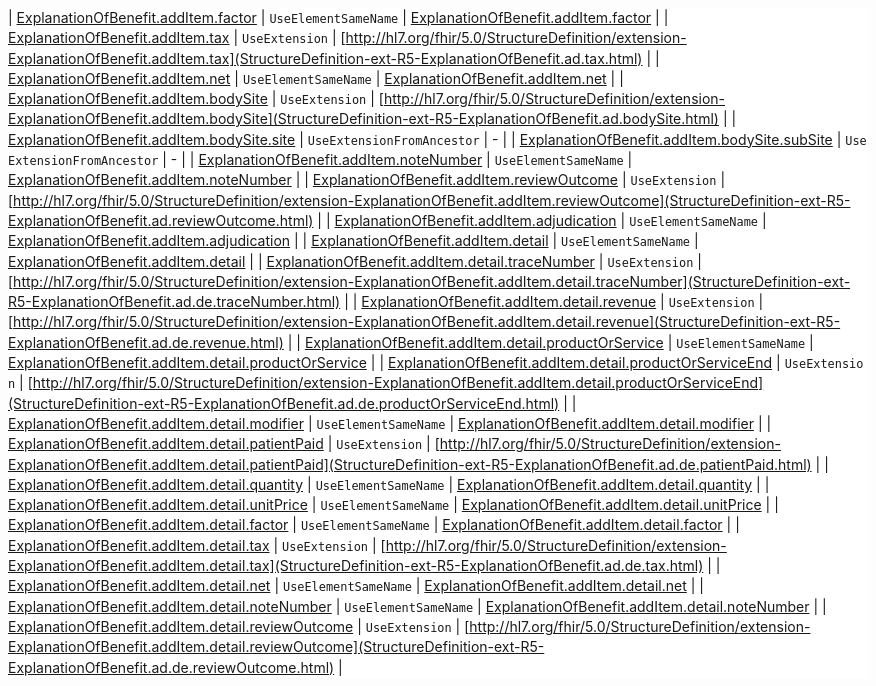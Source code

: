 | [ExplanationOfBenefit.addItem.factor](https://hl7.org/fhir/R5/ExplanationOfBenefit.html#resource) | `UseElementSameName` | [ExplanationOfBenefit.addItem.factor](https://hl7.org/fhir/R4B/ExplanationOfBenefit.html#resource) |
| [ExplanationOfBenefit.addItem.tax](https://hl7.org/fhir/R5/ExplanationOfBenefit.html#resource) | `UseExtension` | [http://hl7.org/fhir/5.0/StructureDefinition/extension-ExplanationOfBenefit.addItem.tax](StructureDefinition-ext-R5-ExplanationOfBenefit.ad.tax.html) |
| [ExplanationOfBenefit.addItem.net](https://hl7.org/fhir/R5/ExplanationOfBenefit.html#resource) | `UseElementSameName` | [ExplanationOfBenefit.addItem.net](https://hl7.org/fhir/R4B/ExplanationOfBenefit.html#resource) |
| [ExplanationOfBenefit.addItem.bodySite](https://hl7.org/fhir/R5/ExplanationOfBenefit.html#resource) | `UseExtension` | [http://hl7.org/fhir/5.0/StructureDefinition/extension-ExplanationOfBenefit.addItem.bodySite](StructureDefinition-ext-R5-ExplanationOfBenefit.ad.bodySite.html) |
| [ExplanationOfBenefit.addItem.bodySite.site](https://hl7.org/fhir/R5/ExplanationOfBenefit.html#resource) | `UseExtensionFromAncestor` | - |
| [ExplanationOfBenefit.addItem.bodySite.subSite](https://hl7.org/fhir/R5/ExplanationOfBenefit.html#resource) | `UseExtensionFromAncestor` | - |
| [ExplanationOfBenefit.addItem.noteNumber](https://hl7.org/fhir/R5/ExplanationOfBenefit.html#resource) | `UseElementSameName` | [ExplanationOfBenefit.addItem.noteNumber](https://hl7.org/fhir/R4B/ExplanationOfBenefit.html#resource) |
| [ExplanationOfBenefit.addItem.reviewOutcome](https://hl7.org/fhir/R5/ExplanationOfBenefit.html#resource) | `UseExtension` | [http://hl7.org/fhir/5.0/StructureDefinition/extension-ExplanationOfBenefit.addItem.reviewOutcome](StructureDefinition-ext-R5-ExplanationOfBenefit.ad.reviewOutcome.html) |
| [ExplanationOfBenefit.addItem.adjudication](https://hl7.org/fhir/R5/ExplanationOfBenefit.html#resource) | `UseElementSameName` | [ExplanationOfBenefit.addItem.adjudication](https://hl7.org/fhir/R4B/ExplanationOfBenefit.html#resource) |
| [ExplanationOfBenefit.addItem.detail](https://hl7.org/fhir/R5/ExplanationOfBenefit.html#resource) | `UseElementSameName` | [ExplanationOfBenefit.addItem.detail](https://hl7.org/fhir/R4B/ExplanationOfBenefit.html#resource) |
| [ExplanationOfBenefit.addItem.detail.traceNumber](https://hl7.org/fhir/R5/ExplanationOfBenefit.html#resource) | `UseExtension` | [http://hl7.org/fhir/5.0/StructureDefinition/extension-ExplanationOfBenefit.addItem.detail.traceNumber](StructureDefinition-ext-R5-ExplanationOfBenefit.ad.de.traceNumber.html) |
| [ExplanationOfBenefit.addItem.detail.revenue](https://hl7.org/fhir/R5/ExplanationOfBenefit.html#resource) | `UseExtension` | [http://hl7.org/fhir/5.0/StructureDefinition/extension-ExplanationOfBenefit.addItem.detail.revenue](StructureDefinition-ext-R5-ExplanationOfBenefit.ad.de.revenue.html) |
| [ExplanationOfBenefit.addItem.detail.productOrService](https://hl7.org/fhir/R5/ExplanationOfBenefit.html#resource) | `UseElementSameName` | [ExplanationOfBenefit.addItem.detail.productOrService](https://hl7.org/fhir/R4B/ExplanationOfBenefit.html#resource) |
| [ExplanationOfBenefit.addItem.detail.productOrServiceEnd](https://hl7.org/fhir/R5/ExplanationOfBenefit.html#resource) | `UseExtension` | [http://hl7.org/fhir/5.0/StructureDefinition/extension-ExplanationOfBenefit.addItem.detail.productOrServiceEnd](StructureDefinition-ext-R5-ExplanationOfBenefit.ad.de.productOrServiceEnd.html) |
| [ExplanationOfBenefit.addItem.detail.modifier](https://hl7.org/fhir/R5/ExplanationOfBenefit.html#resource) | `UseElementSameName` | [ExplanationOfBenefit.addItem.detail.modifier](https://hl7.org/fhir/R4B/ExplanationOfBenefit.html#resource) |
| [ExplanationOfBenefit.addItem.detail.patientPaid](https://hl7.org/fhir/R5/ExplanationOfBenefit.html#resource) | `UseExtension` | [http://hl7.org/fhir/5.0/StructureDefinition/extension-ExplanationOfBenefit.addItem.detail.patientPaid](StructureDefinition-ext-R5-ExplanationOfBenefit.ad.de.patientPaid.html) |
| [ExplanationOfBenefit.addItem.detail.quantity](https://hl7.org/fhir/R5/ExplanationOfBenefit.html#resource) | `UseElementSameName` | [ExplanationOfBenefit.addItem.detail.quantity](https://hl7.org/fhir/R4B/ExplanationOfBenefit.html#resource) |
| [ExplanationOfBenefit.addItem.detail.unitPrice](https://hl7.org/fhir/R5/ExplanationOfBenefit.html#resource) | `UseElementSameName` | [ExplanationOfBenefit.addItem.detail.unitPrice](https://hl7.org/fhir/R4B/ExplanationOfBenefit.html#resource) |
| [ExplanationOfBenefit.addItem.detail.factor](https://hl7.org/fhir/R5/ExplanationOfBenefit.html#resource) | `UseElementSameName` | [ExplanationOfBenefit.addItem.detail.factor](https://hl7.org/fhir/R4B/ExplanationOfBenefit.html#resource) |
| [ExplanationOfBenefit.addItem.detail.tax](https://hl7.org/fhir/R5/ExplanationOfBenefit.html#resource) | `UseExtension` | [http://hl7.org/fhir/5.0/StructureDefinition/extension-ExplanationOfBenefit.addItem.detail.tax](StructureDefinition-ext-R5-ExplanationOfBenefit.ad.de.tax.html) |
| [ExplanationOfBenefit.addItem.detail.net](https://hl7.org/fhir/R5/ExplanationOfBenefit.html#resource) | `UseElementSameName` | [ExplanationOfBenefit.addItem.detail.net](https://hl7.org/fhir/R4B/ExplanationOfBenefit.html#resource) |
| [ExplanationOfBenefit.addItem.detail.noteNumber](https://hl7.org/fhir/R5/ExplanationOfBenefit.html#resource) | `UseElementSameName` | [ExplanationOfBenefit.addItem.detail.noteNumber](https://hl7.org/fhir/R4B/ExplanationOfBenefit.html#resource) |
| [ExplanationOfBenefit.addItem.detail.reviewOutcome](https://hl7.org/fhir/R5/ExplanationOfBenefit.html#resource) | `UseExtension` | [http://hl7.org/fhir/5.0/StructureDefinition/extension-ExplanationOfBenefit.addItem.detail.reviewOutcome](StructureDefinition-ext-R5-ExplanationOfBenefit.ad.de.reviewOutcome.html) |